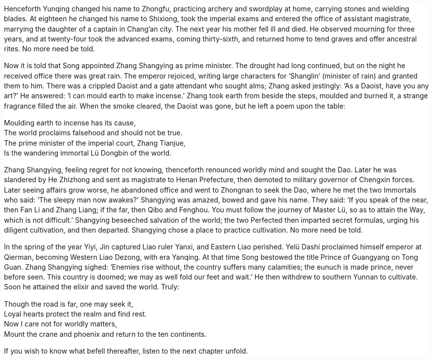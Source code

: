 Henceforth Yunqing changed his name to Zhongfu, practicing archery and swordplay at home, carrying stones and wielding blades. At eighteen he changed his name to Shixiong, took the imperial exams and entered the office of assistant magistrate, marrying the daughter of a captain in Chang’an city. The next year his mother fell ill and died. He observed mourning for three years, and at twenty-four took the advanced exams, coming thirty-sixth, and returned home to tend graves and offer ancestral rites. No more need be told.

Now it is told that Song appointed Zhang Shangying as prime minister. The drought had long continued, but on the night he received office there was great rain. The emperor rejoiced, writing large characters for ‘Shanglin’ (minister of rain) and granted them to him. There was a crippled Daoist and a gate attendant who sought alms; Zhang asked jestingly: ‘As a Daoist, have you any art?’ He answered: ‘I can mould earth to make incense.’ Zhang took earth from beside the steps, moulded and burned it, a strange fragrance filled the air. When the smoke cleared, the Daoist was gone, but he left a poem upon the table:

Moulding earth to incense has its cause,  
The world proclaims falsehood and should not be true.  
The prime minister of the imperial court, Zhang Tianjue,  
Is the wandering immortal Lü Dongbin of the world.

Zhang Shangying, feeling regret for not knowing, thenceforth renounced worldly mind and sought the Dao. Later he was slandered by He Zhizhong and sent as magistrate to Henan Prefecture, then demoted to military governor of Chengxin forces. Later seeing affairs grow worse, he abandoned office and went to Zhongnan to seek the Dao, where he met the two Immortals who said: ‘The sleepy man now awakes?’ Shangying was amazed, bowed and gave his name. They said: ‘If you speak of the near, then Fan Li and Zhang Liang; if the far, then Qibo and Fenghou. You must follow the journey of Master Lü, so as to attain the Way, which is not difficult.’ Shangying beseeched salvation of the world; the two Perfected then imparted secret formulas, urging his diligent cultivation, and then departed. Shangying chose a place to practice cultivation. No more need be told.

In the spring of the year Yiyi, Jin captured Liao ruler Yanxi, and Eastern Liao perished. Yelü Dashí proclaimed himself emperor at Qierman, becoming Western Liao Dezong, with era Yanqing. At that time Song bestowed the title Prince of Guangyang on Tong Guan. Zhang Shangying sighed: ‘Enemies rise without, the country suffers many calamities; the eunuch is made prince, never before seen. This country is doomed; we may as well fold our feet and wait.’ He then withdrew to southern Yunnan to cultivate. Soon he attained the elixir and saved the world. Truly:

Though the road is far, one may seek it,  
Loyal hearts protect the realm and find rest.  
Now I care not for worldly matters,  
Mount the crane and phoenix and return to the ten continents.

If you wish to know what befell thereafter, listen to the next chapter unfold.

